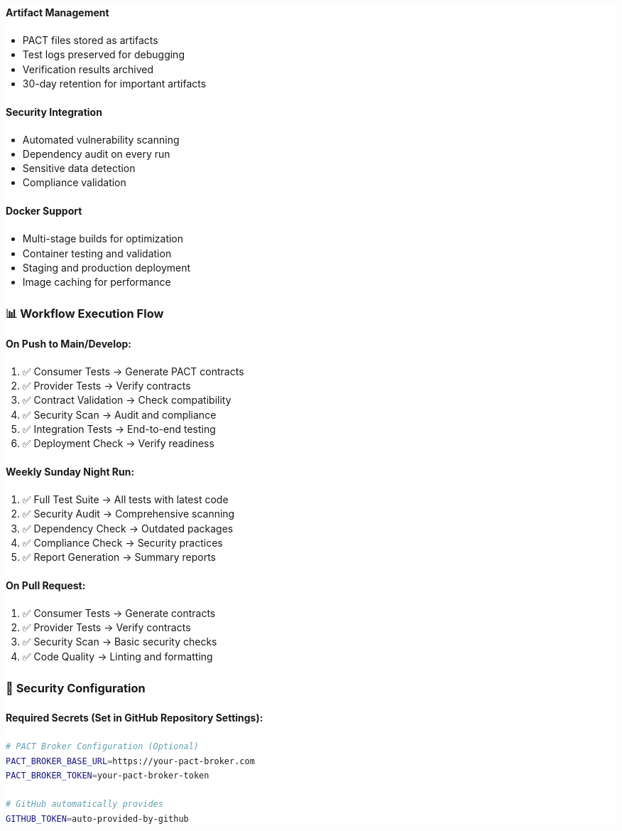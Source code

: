 #### **Artifact Management**
- PACT files stored as artifacts
- Test logs preserved for debugging
- Verification results archived
- 30-day retention for important artifacts

#### **Security Integration**
- Automated vulnerability scanning
- Dependency audit on every run
- Sensitive data detection
- Compliance validation

#### **Docker Support**
- Multi-stage builds for optimization
- Container testing and validation
- Staging and production deployment
- Image caching for performance

### 📊 **Workflow Execution Flow**

#### **On Push to Main/Develop:**
1. ✅ Consumer Tests → Generate PACT contracts
2. ✅ Provider Tests → Verify contracts
3. ✅ Contract Validation → Check compatibility
4. ✅ Security Scan → Audit and compliance
5. ✅ Integration Tests → End-to-end testing
6. ✅ Deployment Check → Verify readiness

#### **Weekly Sunday Night Run:**
1. ✅ Full Test Suite → All tests with latest code
2. ✅ Security Audit → Comprehensive scanning
3. ✅ Dependency Check → Outdated packages
4. ✅ Compliance Check → Security practices
5. ✅ Report Generation → Summary reports

#### **On Pull Request:**
1. ✅ Consumer Tests → Generate contracts
2. ✅ Provider Tests → Verify contracts
3. ✅ Security Scan → Basic security checks
4. ✅ Code Quality → Linting and formatting

### 🔐 **Security Configuration**

#### **Required Secrets** (Set in GitHub Repository Settings):
```bash
# PACT Broker Configuration (Optional)
PACT_BROKER_BASE_URL=https://your-pact-broker.com
PACT_BROKER_TOKEN=your-pact-broker-token

# GitHub automatically provides
GITHUB_TOKEN=auto-provided-by-github
```
